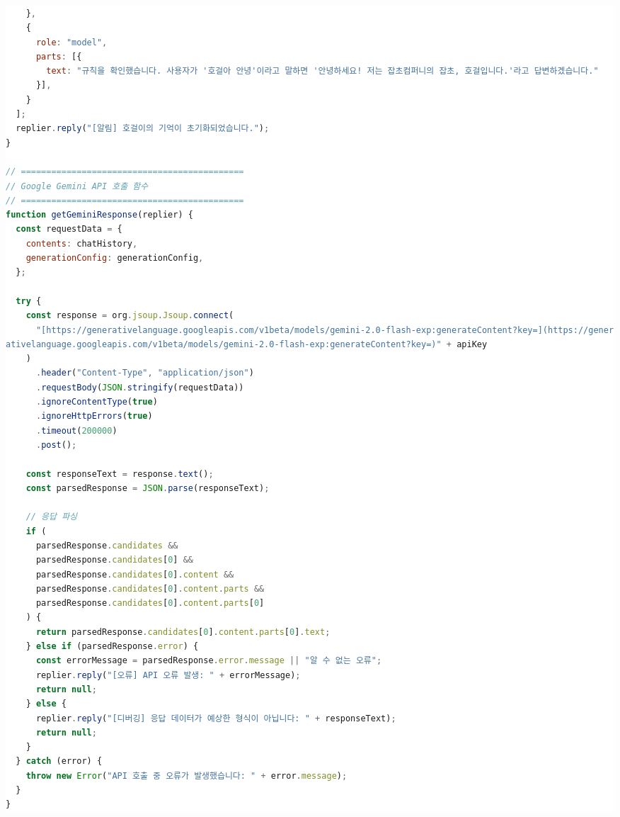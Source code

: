 ```javascript
    },
    {
      role: "model",
      parts: [{ 
        text: "규칙을 확인했습니다. 사용자가 '호걸아 안녕'이라고 말하면 '안녕하세요! 저는 잡초컴퍼니의 잡초, 호걸입니다.'라고 답변하겠습니다." 
      }],
    }
  ];
  replier.reply("[알림] 호걸이의 기억이 초기화되었습니다.");
}

// ============================================
// Google Gemini API 호출 함수
// ============================================
function getGeminiResponse(replier) {
  const requestData = {
    contents: chatHistory,
    generationConfig: generationConfig,
  };

  try {
    const response = org.jsoup.Jsoup.connect(
      "[https://generativelanguage.googleapis.com/v1beta/models/gemini-2.0-flash-exp:generateContent?key=](https://generativelanguage.googleapis.com/v1beta/models/gemini-2.0-flash-exp:generateContent?key=)" + apiKey
    )
      .header("Content-Type", "application/json")
      .requestBody(JSON.stringify(requestData))
      .ignoreContentType(true)
      .ignoreHttpErrors(true)
      .timeout(200000)
      .post();

    const responseText = response.text();
    const parsedResponse = JSON.parse(responseText);

    // 응답 파싱
    if (
      parsedResponse.candidates &&
      parsedResponse.candidates[0] &&
      parsedResponse.candidates[0].content &&
      parsedResponse.candidates[0].content.parts &&
      parsedResponse.candidates[0].content.parts[0]
    ) {
      return parsedResponse.candidates[0].content.parts[0].text;
    } else if (parsedResponse.error) {
      const errorMessage = parsedResponse.error.message || "알 수 없는 오류";
      replier.reply("[오류] API 오류 발생: " + errorMessage);
      return null;
    } else {
      replier.reply("[디버깅] 응답 데이터가 예상한 형식이 아닙니다: " + responseText);
      return null;
    }
  } catch (error) {
    throw new Error("API 호출 중 오류가 발생했습니다: " + error.message);
  }
}
```
